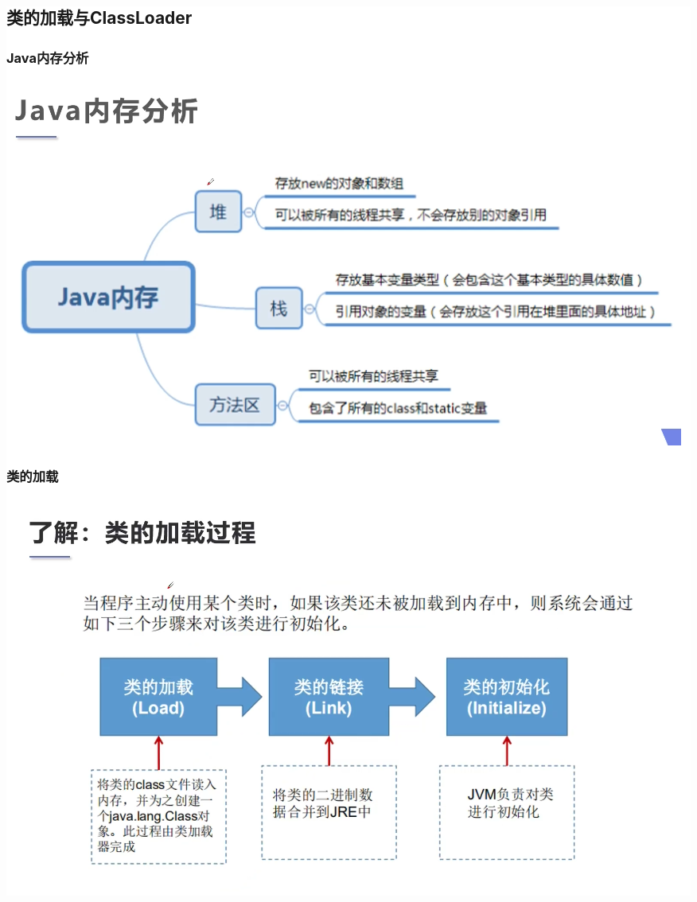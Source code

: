 ## 类的加载与ClassLoader

### Java内存分析

![image-20210216194320837](images/Java/15.png)

### 类的加载

![image-20210216194443232](images/Java/16.png)

